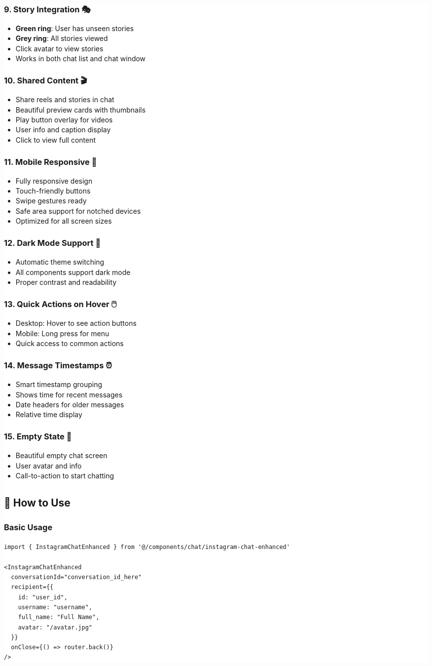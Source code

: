 ### 9. **Story Integration** 🎭
- **Green ring**: User has unseen stories
- **Grey ring**: All stories viewed
- Click avatar to view stories
- Works in both chat list and chat window

### 10. **Shared Content** 🎬
- Share reels and stories in chat
- Beautiful preview cards with thumbnails
- Play button overlay for videos
- User info and caption display
- Click to view full content

### 11. **Mobile Responsive** 📱
- Fully responsive design
- Touch-friendly buttons
- Swipe gestures ready
- Safe area support for notched devices
- Optimized for all screen sizes

### 12. **Dark Mode Support** 🌙
- Automatic theme switching
- All components support dark mode
- Proper contrast and readability

### 13. **Quick Actions on Hover** 🖱️
- Desktop: Hover to see action buttons
- Mobile: Long press for menu
- Quick access to common actions

### 14. **Message Timestamps** ⏰
- Smart timestamp grouping
- Shows time for recent messages
- Date headers for older messages
- Relative time display

### 15. **Empty State** 🎨
- Beautiful empty chat screen
- User avatar and info
- Call-to-action to start chatting

## 🚀 How to Use

### Basic Usage

```tsx
import { InstagramChatEnhanced } from '@/components/chat/instagram-chat-enhanced'

<InstagramChatEnhanced
  conversationId="conversation_id_here"
  recipient={{
    id: "user_id",
    username: "username",
    full_name: "Full Name",
    avatar: "/avatar.jpg"
  }}
  onClose={() => router.back()}
/>
```
